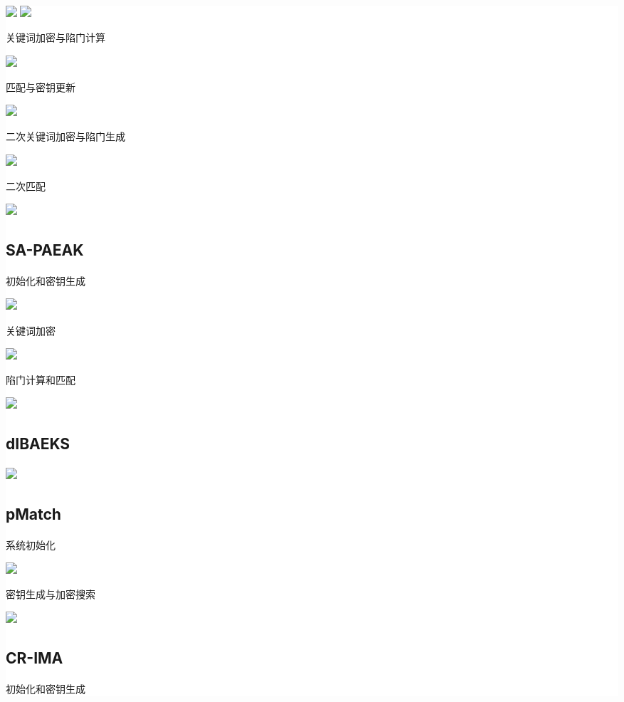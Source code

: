 <img src="E:\Repo\cur\northboat.github.io\docs\03.网络与信息安全\01.密码工程\03.可搜索加密\assets\image-20241029213309019.png">

<img src="E:\Repo\cur\northboat.github.io\docs\03.网络与信息安全\01.密码工程\03.可搜索加密\assets\image-20241029213405008.png">

关键词加密与陷门计算

<img src="E:\Repo\cur\northboat.github.io\docs\03.网络与信息安全\01.密码工程\03.可搜索加密\assets\image-20241029213538150.png">

匹配与密钥更新

<img src="E:\Repo\cur\northboat.github.io\docs\03.网络与信息安全\01.密码工程\03.可搜索加密\assets\image-20241029213716462.png">

二次关键词加密与陷门生成

<img src="E:\Repo\cur\northboat.github.io\docs\03.网络与信息安全\01.密码工程\03.可搜索加密\assets\image-20241029213749343.png">

二次匹配

<img src="E:\Repo\cur\northboat.github.io\docs\03.网络与信息安全\01.密码工程\03.可搜索加密\assets\image-20241029213815143.png">

## SA-PAEAK

初始化和密钥生成

<img src="E:\Repo\cur\northboat.github.io\docs\03.网络与信息安全\01.密码工程\03.可搜索加密\assets\image-20241029213918091.png">

关键词加密

<img src="E:\Repo\cur\northboat.github.io\docs\03.网络与信息安全\01.密码工程\03.可搜索加密\assets\image-20241029214003368.png">

陷门计算和匹配

<img src="E:\Repo\cur\northboat.github.io\docs\03.网络与信息安全\01.密码工程\03.可搜索加密\assets\image-20241029214042021.png">

## dIBAEKS

<img src="E:\Repo\cur\northboat.github.io\docs\03.网络与信息安全\01.密码工程\03.可搜索加密\assets\image-20241029214144804.png">

## pMatch

系统初始化

<img src="E:\Repo\cur\northboat.github.io\docs\03.网络与信息安全\01.密码工程\03.可搜索加密\assets\image-20241029214235147.png">

密钥生成与加密搜索

<img src="E:\Repo\cur\northboat.github.io\docs\03.网络与信息安全\01.密码工程\03.可搜索加密\assets\image-20241029214457453.png">

## CR-IMA

初始化和密钥生成
